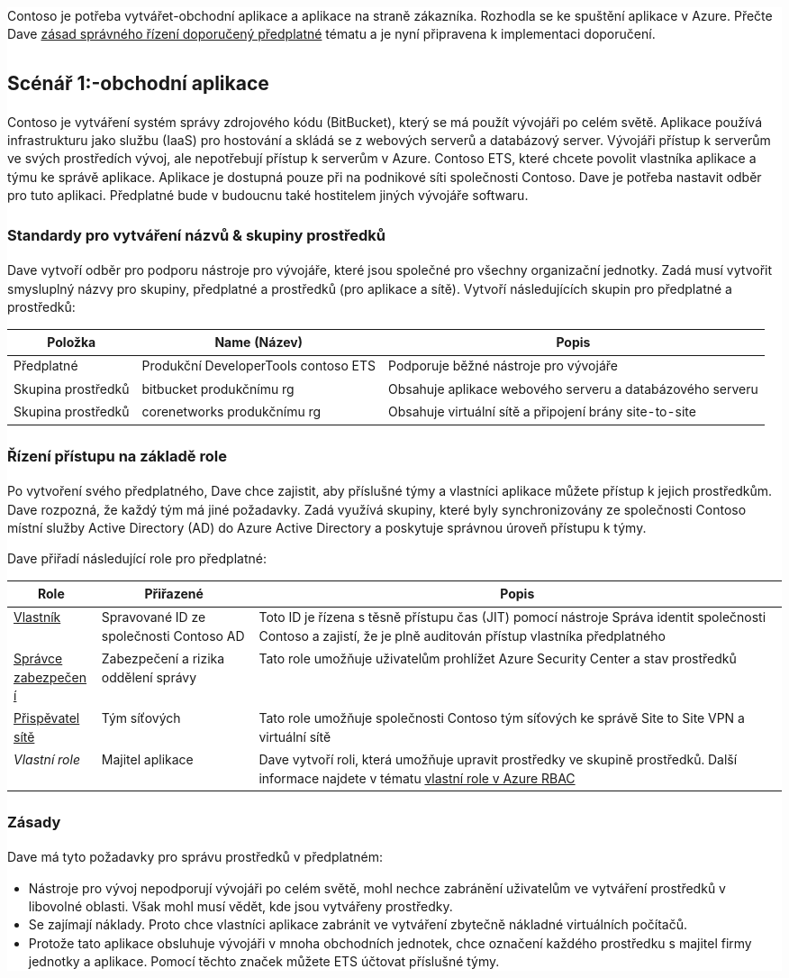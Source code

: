 Contoso je potřeba vytvářet-obchodní aplikace a aplikace na straně zákazníka. Rozhodla se ke spuštění aplikace v Azure. Přečte Dave [zásad správného řízení doporučený předplatné](resource-manager-subscription-governance.md) tématu a je nyní připravena k implementaci doporučení.

## <a name="scenario-1-line-of-business-application"></a>Scénář 1:-obchodní aplikace
Contoso je vytváření systém správy zdrojového kódu (BitBucket), který se má použít vývojáři po celém světě.  Aplikace používá infrastrukturu jako službu (IaaS) pro hostování a skládá se z webových serverů a databázový server. Vývojáři přístup k serverům ve svých prostředích vývoj, ale nepotřebují přístup k serverům v Azure. Contoso ETS, které chcete povolit vlastníka aplikace a týmu ke správě aplikace. Aplikace je dostupná pouze při na podnikové síti společnosti Contoso. Dave je potřeba nastavit odběr pro tuto aplikaci. Předplatné bude v budoucnu také hostitelem jiných vývojáře softwaru.  

### <a name="naming-standards--resource-groups"></a>Standardy pro vytváření názvů & skupiny prostředků
Dave vytvoří odběr pro podporu nástroje pro vývojáře, které jsou společné pro všechny organizační jednotky. Zadá musí vytvořit smysluplný názvy pro skupiny, předplatné a prostředků (pro aplikace a sítě). Vytvoří následujících skupin pro předplatné a prostředků:

| Položka | Name (Název) | Popis |
| --- | --- | --- |
| Předplatné |Produkční DeveloperTools contoso ETS |Podporuje běžné nástroje pro vývojáře |
| Skupina prostředků |bitbucket produkčnímu rg |Obsahuje aplikace webového serveru a databázového serveru |
| Skupina prostředků |corenetworks produkčnímu rg |Obsahuje virtuální sítě a připojení brány site-to-site |

### <a name="role-based-access-control"></a>Řízení přístupu na základě role
Po vytvoření svého předplatného, Dave chce zajistit, aby příslušné týmy a vlastníci aplikace můžete přístup k jejich prostředkům. Dave rozpozná, že každý tým má jiné požadavky. Zadá využívá skupiny, které byly synchronizovány ze společnosti Contoso místní služby Active Directory (AD) do Azure Active Directory a poskytuje správnou úroveň přístupu k týmy.

Dave přiřadí následující role pro předplatné:

| Role | Přiřazené | Popis |
| --- | --- | --- |
| [Vlastník](../active-directory/role-based-access-built-in-roles.md#owner) |Spravované ID ze společnosti Contoso AD |Toto ID je řízena s těsně přístupu čas (JIT) pomocí nástroje Správa identit společnosti Contoso a zajistí, že je plně auditován přístup vlastníka předplatného |
| [Správce zabezpečení](../active-directory/role-based-access-built-in-roles.md#security-manager) |Zabezpečení a rizika oddělení správy |Tato role umožňuje uživatelům prohlížet Azure Security Center a stav prostředků |
| [Přispěvatel sítě](../active-directory/role-based-access-built-in-roles.md#network-contributor) |Tým síťových |Tato role umožňuje společnosti Contoso tým síťových ke správě Site to Site VPN a virtuální sítě |
| *Vlastní role* |Majitel aplikace |Dave vytvoří roli, která umožňuje upravit prostředky ve skupině prostředků. Další informace najdete v tématu [vlastní role v Azure RBAC](../active-directory/role-based-access-control-custom-roles.md) |

### <a name="policies"></a>Zásady
Dave má tyto požadavky pro správu prostředků v předplatném:

* Nástroje pro vývoj nepodporují vývojáři po celém světě, mohl nechce zabránění uživatelům ve vytváření prostředků v libovolné oblasti. Však mohl musí vědět, kde jsou vytvářeny prostředky.
* Se zajímají náklady. Proto chce vlastníci aplikace zabránit ve vytváření zbytečně nákladné virtuálních počítačů.  
* Protože tato aplikace obsluhuje vývojáři v mnoha obchodních jednotek, chce označení každého prostředku s majitel firmy jednotky a aplikace. Pomocí těchto značek můžete ETS účtovat příslušné týmy.
